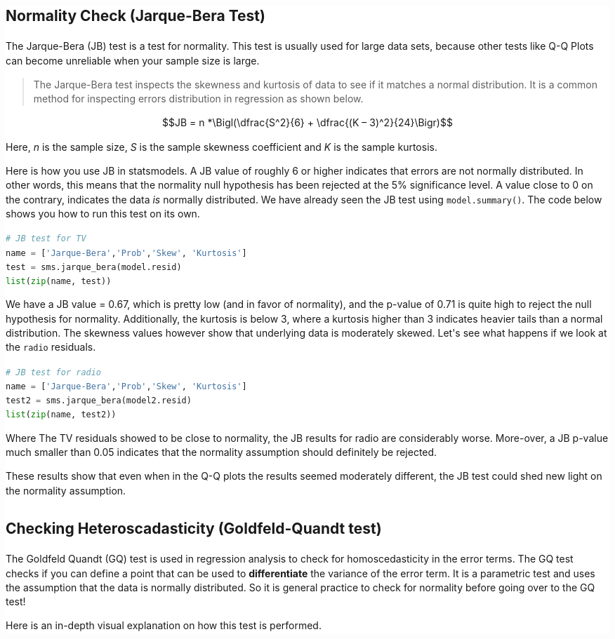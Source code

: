 ## Normality Check (Jarque-Bera Test)

The Jarque-Bera (JB) test is a test for normality. This test is usually used for large data sets, because other tests like Q-Q Plots can become unreliable when your sample size is large.

>The Jarque-Bera test inspects the skewness and kurtosis of data to see if it matches a normal distribution. It is a common method for inspecting errors distribution in regression as shown below. 

$$JB = n *\Bigl(\dfrac{S^2}{6} + \dfrac{(K – 3)^2}{24}\Bigr)$$


Here, $n$ is the sample size, $S$ is the sample skewness coefficient and $K$ is the sample kurtosis.

Here is how you use JB in statsmodels. A JB value of roughly 6 or higher indicates that errors are not normally distributed. In other words, this means that the normality null hypothesis has been rejected at the $5\%$ significance level. A value close to 0 on the contrary, indicates the data $is$ normally distributed. We have already seen the JB test using `model.summary()`. The code below shows you how to run this test on its own.


```python
# JB test for TV
name = ['Jarque-Bera','Prob','Skew', 'Kurtosis']
test = sms.jarque_bera(model.resid)
list(zip(name, test))
```

We have a JB value = 0.67, which is pretty low (and in favor of normality), and the p-value of 0.71 is quite high to reject the null hypothesis for normality. Additionally, the kurtosis is below 3, where a kurtosis higher than 3 indicates heavier tails than a normal distribution. The skewness values however show that underlying data is moderately skewed. Let's see what happens if we look at the `radio` residuals.


```python
# JB test for radio
name = ['Jarque-Bera','Prob','Skew', 'Kurtosis']
test2 = sms.jarque_bera(model2.resid)
list(zip(name, test2))
```

Where The TV residuals showed to be close to normality, the JB results for radio are considerably worse. More-over, a JB p-value much smaller than 0.05 indicates that the normality assumption should definitely be rejected.

These results show that even when in the Q-Q plots the results seemed moderately different, the JB test could shed new light on the normality assumption.

## Checking Heteroscadasticity (Goldfeld-Quandt test)

The Goldfeld Quandt (GQ) test is used in regression analysis to check for homoscedasticity in the error terms. The GQ test checks if you can define a point that can be used to **differentiate** the variance of the error term. It is a parametric test and uses the assumption that the data is normally distributed. So it is general practice to check for normality before going over to the GQ test!

Here is an in-depth visual explanation on how this test is performed.
